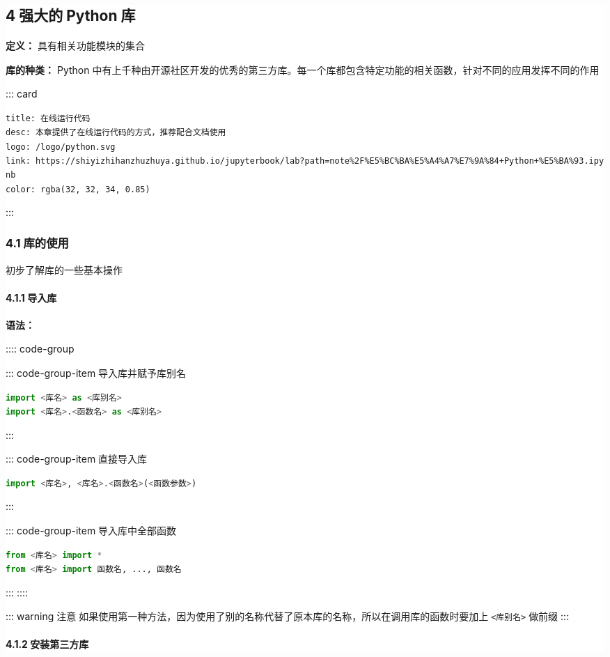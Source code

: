 <iframe src='https://ks.wjx.top/vm/OLvcDcs.aspx?width=760&source=iframe&s=t' width=100% height='1200' frameborder='0' style='overflow:auto'></iframe>

## 4 强大的 Python 库

**定义：** 具有相关功能模块的集合

**库的种类：** Python 中有上千种由开源社区开发的优秀的第三方库。每一个库都包含特定功能的相关函数，针对不同的应用发挥不同的作用

::: card
```card
title: 在线运行代码
desc: 本章提供了在线运行代码的方式，推荐配合文档使用
logo: /logo/python.svg
link: https://shiyizhihanzhuzhuya.github.io/jupyterbook/lab?path=note%2F%E5%BC%BA%E5%A4%A7%E7%9A%84+Python+%E5%BA%93.ipynb
color: rgba(32, 32, 34, 0.85)
```
:::

### 4.1 库的使用

初步了解库的一些基本操作

#### 4.1.1 导入库

**语法：**

:::: code-group

::: code-group-item 导入库并赋予库别名
```python
import <库名> as <库别名>
import <库名>.<函数名> as <库别名>
```
:::

::: code-group-item 直接导入库
```python
import <库名>, <库名>.<函数名>(<函数参数>)
```
:::

::: code-group-item 导入库中全部函数
```python
from <库名> import *
from <库名> import 函数名, ..., 函数名
```
:::
::::

::: warning 注意
如果使用第一种方法，因为使用了别的名称代替了原本库的名称，所以在调用库的函数时要加上 `<库别名>` 做前缀
:::

#### 4.1.2 安装第三方库
